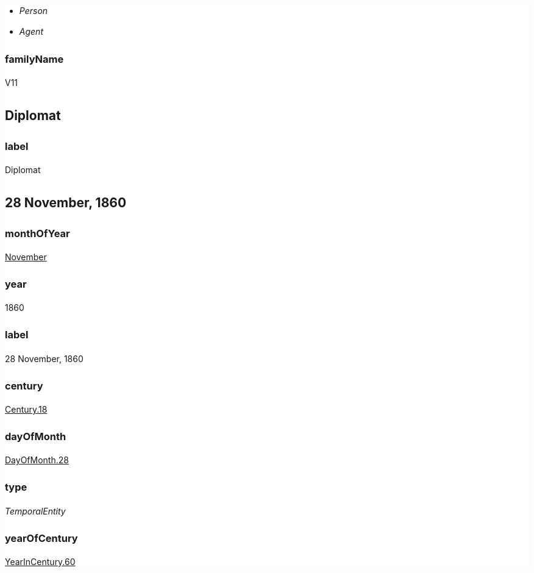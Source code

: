 - *Person*

 - *Agent*

### familyName


V11

## Diplomat

### label


Diplomat

## 28 November, 1860

### monthOfYear


[November](#November)

### year


1860

### label


28 November, 1860

### century


[Century.18](#Century.18)

### dayOfMonth


[DayOfMonth.28](#DayOfMonth.28)

### type


*TemporalEntity*

### yearOfCentury


[YearInCentury.60](#YearInCentury.60)